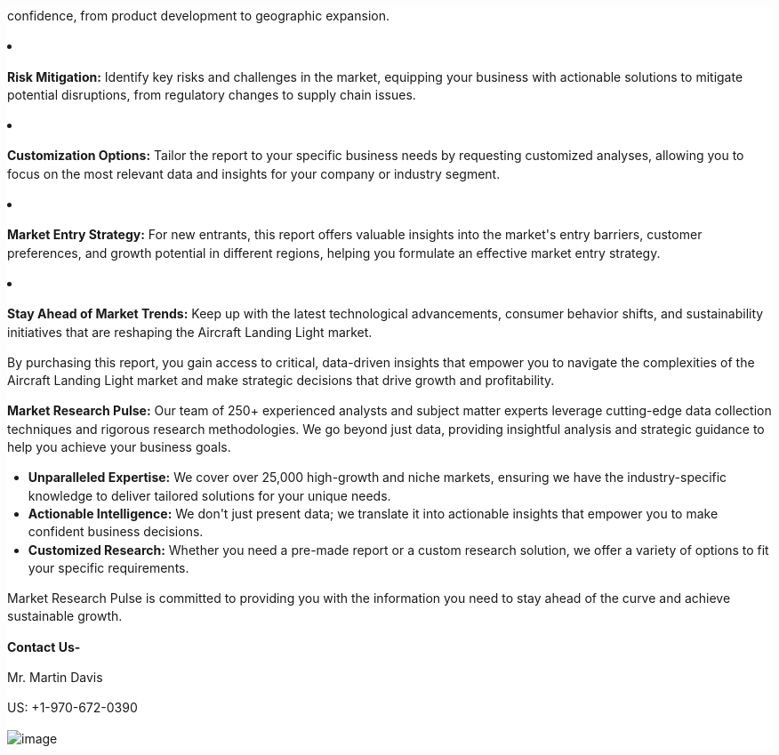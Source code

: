 confidence, from product development to geographic expansion.</p></li><li><p><strong>Risk Mitigation:</strong> Identify key risks and challenges in the market, equipping your business with actionable solutions to mitigate potential disruptions, from regulatory changes to supply chain issues.</p></li><li><p><strong>Customization Options:</strong> Tailor the report to your specific business needs by requesting customized analyses, allowing you to focus on the most relevant data and insights for your company or industry segment.</p></li><li><p><strong>Market Entry Strategy:</strong> For new entrants, this report offers valuable insights into the market's entry barriers, customer preferences, and growth potential in different regions, helping you formulate an effective market entry strategy.</p></li><li><p><strong>Stay Ahead of Market Trends:</strong> Keep up with the latest technological advancements, consumer behavior shifts, and sustainability initiatives that are reshaping the Aircraft Landing Light market.</p></li></ol><p>By purchasing this report, you gain access to critical, data-driven insights that empower you to navigate the complexities of the Aircraft Landing Light market and make strategic decisions that drive growth and profitability.</p><p><strong>Market Research Pulse:</strong>&nbsp;Our team of 250+ experienced analysts and subject matter experts leverage cutting-edge data collection techniques and rigorous research methodologies. We go beyond just data, providing insightful analysis and strategic guidance to help you achieve your business goals.</p><ul><li><strong>Unparalleled Expertise:</strong>&nbsp;We cover over 25,000 high-growth and niche markets, ensuring we have the industry-specific knowledge to deliver tailored solutions for your unique needs.</li><li><strong>Actionable Intelligence:</strong>&nbsp;We don't just present data; we translate it into actionable insights that empower you to make confident business decisions.</li><li><strong>Customized Research:</strong>&nbsp;Whether you need a pre-made report or a custom research solution, we offer a variety of options to fit your specific requirements.</li></ul><p>Market Research Pulse is committed to providing you with the information you need to stay ahead of the curve and achieve sustainable growth.</p><p><strong>Contact Us-</strong></p><p>Mr. Martin Davis</p><p>US: +1-970-672-0390</p>
![image](https://github.com/user-attachments/assets/7d621df6-4329-4a18-b9ae-c10e05e728d1)
